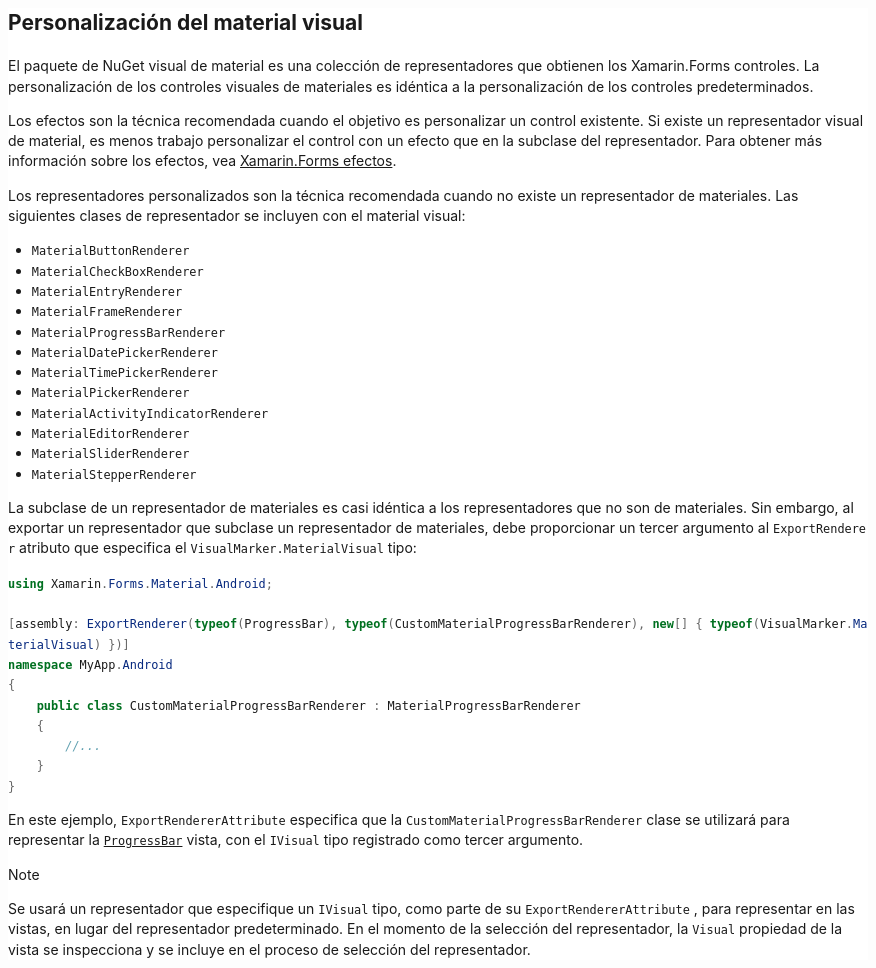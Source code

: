 ## <a name="customize-material-visual"></a>Personalización del material visual

El paquete de NuGet visual de material es una colección de representadores que obtienen los Xamarin.Forms controles. La personalización de los controles visuales de materiales es idéntica a la personalización de los controles predeterminados.

Los efectos son la técnica recomendada cuando el objetivo es personalizar un control existente. Si existe un representador visual de material, es menos trabajo personalizar el control con un efecto que en la subclase del representador. Para obtener más información sobre los efectos, vea [ Xamarin.Forms efectos](~/xamarin-forms/app-fundamentals/effects/index.md).

Los representadores personalizados son la técnica recomendada cuando no existe un representador de materiales. Las siguientes clases de representador se incluyen con el material visual:

- `MaterialButtonRenderer`
- `MaterialCheckBoxRenderer`
- `MaterialEntryRenderer`
- `MaterialFrameRenderer`
- `MaterialProgressBarRenderer`
- `MaterialDatePickerRenderer`
- `MaterialTimePickerRenderer`
- `MaterialPickerRenderer`
- `MaterialActivityIndicatorRenderer`
- `MaterialEditorRenderer`
- `MaterialSliderRenderer`
- `MaterialStepperRenderer`

La subclase de un representador de materiales es casi idéntica a los representadores que no son de materiales. Sin embargo, al exportar un representador que subclase un representador de materiales, debe proporcionar un tercer argumento al `ExportRenderer` atributo que especifica el `VisualMarker.MaterialVisual` tipo:

```csharp
using Xamarin.Forms.Material.Android;

[assembly: ExportRenderer(typeof(ProgressBar), typeof(CustomMaterialProgressBarRenderer), new[] { typeof(VisualMarker.MaterialVisual) })]
namespace MyApp.Android
{
    public class CustomMaterialProgressBarRenderer : MaterialProgressBarRenderer
    {
        //...
    }
}
```

En este ejemplo, `ExportRendererAttribute` especifica que la `CustomMaterialProgressBarRenderer` clase se utilizará para representar la [`ProgressBar`](xref:Xamarin.Forms.ProgressBar) vista, con el `IVisual` tipo registrado como tercer argumento.

> [!NOTE]
> Se usará un representador que especifique un `IVisual` tipo, como parte de su `ExportRendererAttribute` , para representar en las vistas, en lugar del representador predeterminado. En el momento de la selección del representador, la `Visual` propiedad de la vista se inspecciona y se incluye en el proceso de selección del representador.
